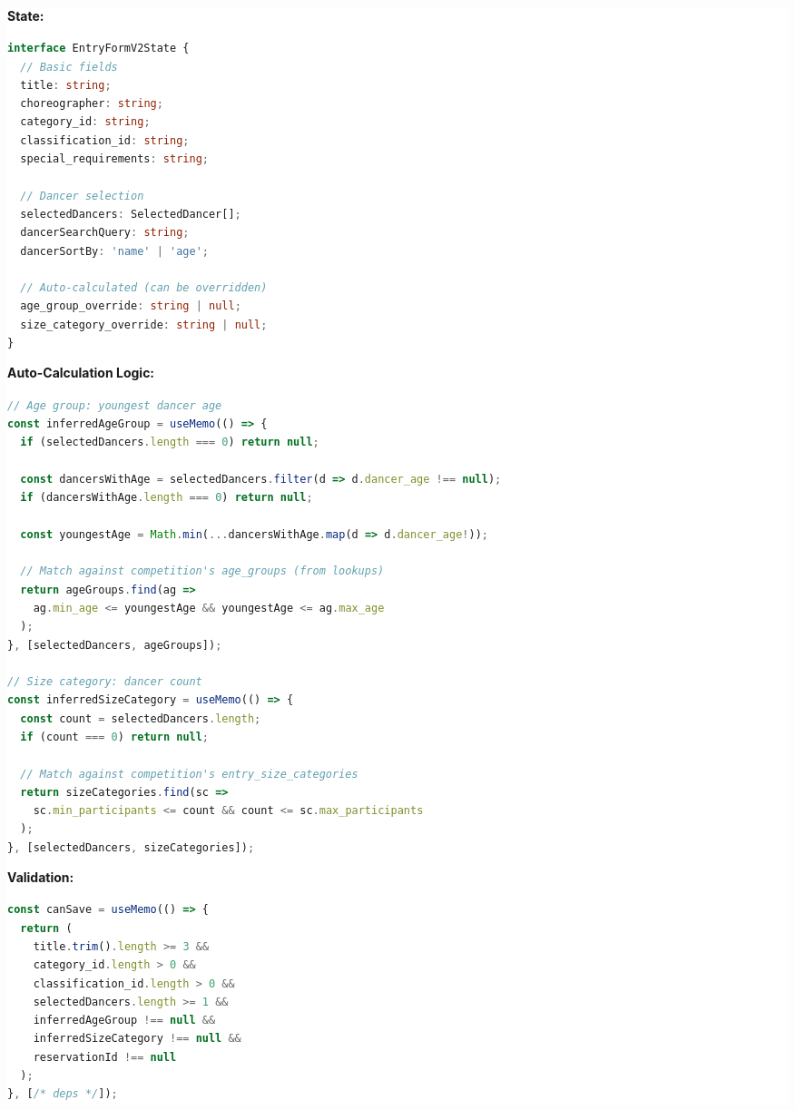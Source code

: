 **State:**
```typescript
interface EntryFormV2State {
  // Basic fields
  title: string;
  choreographer: string;
  category_id: string;
  classification_id: string;
  special_requirements: string;

  // Dancer selection
  selectedDancers: SelectedDancer[];
  dancerSearchQuery: string;
  dancerSortBy: 'name' | 'age';

  // Auto-calculated (can be overridden)
  age_group_override: string | null;
  size_category_override: string | null;
}
```

**Auto-Calculation Logic:**
```typescript
// Age group: youngest dancer age
const inferredAgeGroup = useMemo(() => {
  if (selectedDancers.length === 0) return null;

  const dancersWithAge = selectedDancers.filter(d => d.dancer_age !== null);
  if (dancersWithAge.length === 0) return null;

  const youngestAge = Math.min(...dancersWithAge.map(d => d.dancer_age!));

  // Match against competition's age_groups (from lookups)
  return ageGroups.find(ag =>
    ag.min_age <= youngestAge && youngestAge <= ag.max_age
  );
}, [selectedDancers, ageGroups]);

// Size category: dancer count
const inferredSizeCategory = useMemo(() => {
  const count = selectedDancers.length;
  if (count === 0) return null;

  // Match against competition's entry_size_categories
  return sizeCategories.find(sc =>
    sc.min_participants <= count && count <= sc.max_participants
  );
}, [selectedDancers, sizeCategories]);
```

**Validation:**
```typescript
const canSave = useMemo(() => {
  return (
    title.trim().length >= 3 &&
    category_id.length > 0 &&
    classification_id.length > 0 &&
    selectedDancers.length >= 1 &&
    inferredAgeGroup !== null &&
    inferredSizeCategory !== null &&
    reservationId !== null
  );
}, [/* deps */]);
```
